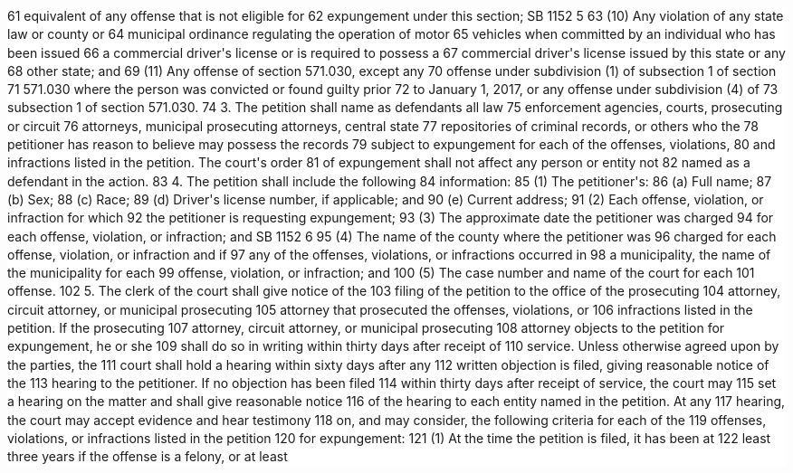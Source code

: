 61 equivalent of any offense that is not eligible for
62 expungement under this section;
SB 1152 5
63 (10) Any violation of any state law or county or
64 municipal ordinance regulating the operation of motor
65 vehicles when committed by an individual who has been issued
66 a commercial driver's license or is required to possess a
67 commercial driver's license issued by this state or any
68 other state; and
69 (11) Any offense of section 571.030, except any
70 offense under subdivision (1) of subsection 1 of section
71 571.030 where the person was convicted or found guilty prior
72 to January 1, 2017, or any offense under subdivision (4) of
73 subsection 1 of section 571.030.
74 3. The petition shall name as defendants all law
75 enforcement agencies, courts, prosecuting or circuit
76 attorneys, municipal prosecuting attorneys, central state
77 repositories of criminal records, or others who the
78 petitioner has reason to believe may possess the records
79 subject to expungement for each of the offenses, violations,
80 and infractions listed in the petition. The court's order
81 of expungement shall not affect any person or entity not
82 named as a defendant in the action.
83 4. The petition shall include the following
84 information:
85 (1) The petitioner's:
86 (a) Full name;
87 (b) Sex;
88 (c) Race;
89 (d) Driver's license number, if applicable; and
90 (e) Current address;
91 (2) Each offense, violation, or infraction for which
92 the petitioner is requesting expungement;
93 (3) The approximate date the petitioner was charged
94 for each offense, violation, or infraction; and
SB 1152 6
95 (4) The name of the county where the petitioner was
96 charged for each offense, violation, or infraction and if
97 any of the offenses, violations, or infractions occurred in
98 a municipality, the name of the municipality for each
99 offense, violation, or infraction; and
100 (5) The case number and name of the court for each
101 offense.
102 5. The clerk of the court shall give notice of the
103 filing of the petition to the office of the prosecuting
104 attorney, circuit attorney, or municipal prosecuting
105 attorney that prosecuted the offenses, violations, or
106 infractions listed in the petition. If the prosecuting
107 attorney, circuit attorney, or municipal prosecuting
108 attorney objects to the petition for expungement, he or she
109 shall do so in writing within thirty days after receipt of
110 service. Unless otherwise agreed upon by the parties, the
111 court shall hold a hearing within sixty days after any
112 written objection is filed, giving reasonable notice of the
113 hearing to the petitioner. If no objection has been filed
114 within thirty days after receipt of service, the court may
115 set a hearing on the matter and shall give reasonable notice
116 of the hearing to each entity named in the petition. At any
117 hearing, the court may accept evidence and hear testimony
118 on, and may consider, the following criteria for each of the
119 offenses, violations, or infractions listed in the petition
120 for expungement:
121 (1) At the time the petition is filed, it has been at
122 least three years if the offense is a felony, or at least